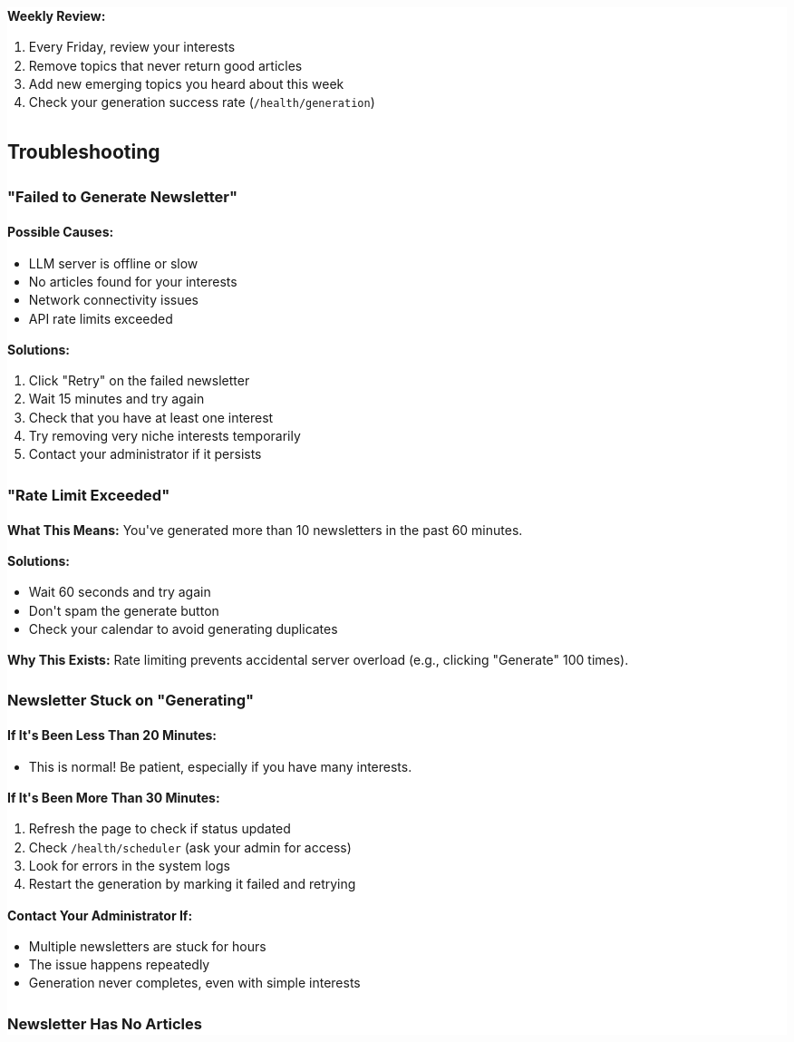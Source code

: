 **Weekly Review:**
1. Every Friday, review your interests
2. Remove topics that never return good articles
3. Add new emerging topics you heard about this week
4. Check your generation success rate (`/health/generation`)

## Troubleshooting

### "Failed to Generate Newsletter"

**Possible Causes:**
- LLM server is offline or slow
- No articles found for your interests
- Network connectivity issues
- API rate limits exceeded

**Solutions:**
1. Click "Retry" on the failed newsletter
2. Wait 15 minutes and try again
3. Check that you have at least one interest
4. Try removing very niche interests temporarily
5. Contact your administrator if it persists

### "Rate Limit Exceeded"

**What This Means:**
You've generated more than 10 newsletters in the past 60 minutes.

**Solutions:**
- Wait 60 seconds and try again
- Don't spam the generate button
- Check your calendar to avoid generating duplicates

**Why This Exists:**
Rate limiting prevents accidental server overload (e.g., clicking "Generate" 100 times).

### Newsletter Stuck on "Generating"

**If It's Been Less Than 20 Minutes:**
- This is normal! Be patient, especially if you have many interests.

**If It's Been More Than 30 Minutes:**
1. Refresh the page to check if status updated
2. Check `/health/scheduler` (ask your admin for access)
3. Look for errors in the system logs
4. Restart the generation by marking it failed and retrying

**Contact Your Administrator If:**
- Multiple newsletters are stuck for hours
- The issue happens repeatedly
- Generation never completes, even with simple interests

### Newsletter Has No Articles
